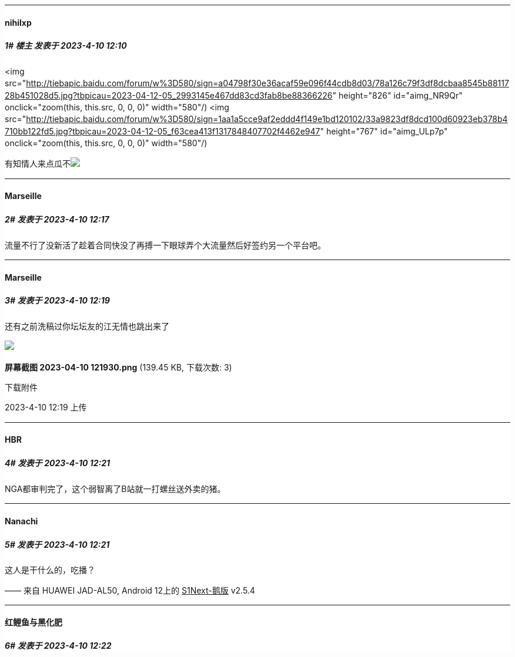 
*****

####  nihilxp  
##### 1#       楼主       发表于 2023-4-10 12:10

<img src="http://tiebapic.baidu.com/forum/w%3D580/sign=a04798f30e36acaf59e096f44cdb8d03/78a126c79f3df8dcbaa8545b8811728b451028d5.jpg?tbpicau=2023-04-12-05_2993145e467dd83cd3fab8be88366226" height="826" id="aimg_NR9Qr" onclick="zoom(this, this.src, 0, 0, 0)" width="580"/)
<img src="http://tiebapic.baidu.com/forum/w%3D580/sign=1aa1a5cce9af2eddd4f149e1bd120102/33a9823df8dcd100d60923eb378b4710bb122fd5.jpg?tbpicau=2023-04-12-05_f63cea413f1317848407702f4462e947" height="767" id="aimg_ULp7p" onclick="zoom(this, this.src, 0, 0, 0)" width="580"/)

有知情人来点瓜不<img src="https://static.saraba1st.com/image/smiley/face2017/065.png" referrerpolicy="no-referrer">

*****

####  Marseille  
##### 2#       发表于 2023-4-10 12:17

流量不行了没新活了趁着合同快没了再搏一下眼球弄个大流量然后好签约另一个平台吧。

*****

####  Marseille  
##### 3#       发表于 2023-4-10 12:19

还有之前洗稿过你坛坛友的江无情也跳出来了

<img src="https://img.saraba1st.com/forum/202304/10/121948nchjq323yz3j3jdy.png" referrerpolicy="no-referrer">

<strong>屏幕截图 2023-04-10 121930.png</strong> (139.45 KB, 下载次数: 3)

下载附件

2023-4-10 12:19 上传

*****

####  HBR  
##### 4#       发表于 2023-4-10 12:21

NGA都审判完了，这个弱智离了B站就一打螺丝送外卖的猪。

*****

####  Nanachi  
##### 5#       发表于 2023-4-10 12:21

这人是干什么的，吃播？

—— 来自 HUAWEI JAD-AL50, Android 12上的 [S1Next-鹅版](https://github.com/ykrank/S1-Next/releases) v2.5.4

*****

####  红鲤鱼与黑化肥  
##### 6#       发表于 2023-4-10 12:22
